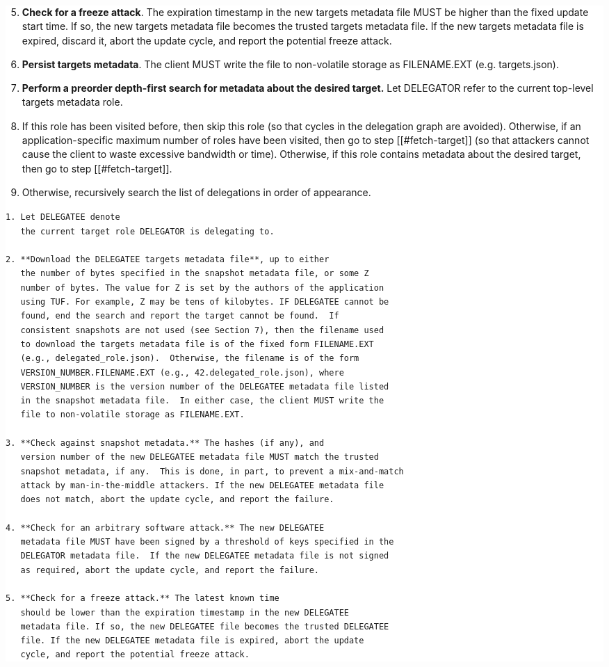5. **Check for a freeze attack**. The expiration timestamp in the
  new targets metadata file MUST be higher than the fixed update start time.
  If so, the new targets metadata file becomes the trusted targets metadata
  file.  If the new targets metadata file is expired, discard it, abort the
  update cycle, and report the potential freeze attack.

6. **Persist targets metadata**. The client MUST write the file to
  non-volatile storage as FILENAME.EXT (e.g. targets.json).

7. **Perform a preorder depth-first search for metadata about the
  desired target.** Let DELEGATOR refer to the current
  top-level targets metadata role.

  1. If this role has been visited before, then skip this role
     (so that cycles in the delegation graph are avoided).  Otherwise, if an
     application-specific maximum number of roles have been visited, then go to
     step [[#fetch-target]] (so that attackers cannot cause the client to waste excessive
     bandwidth or time).  Otherwise, if this role contains metadata about the
     desired target, then go to step [[#fetch-target]].

  2. Otherwise, recursively search the list of delegations in
     order of appearance.

    1. Let DELEGATEE denote
       the current target role DELEGATOR is delegating to.

    2. **Download the DELEGATEE targets metadata file**, up to either
       the number of bytes specified in the snapshot metadata file, or some Z
       number of bytes. The value for Z is set by the authors of the application
       using TUF. For example, Z may be tens of kilobytes. IF DELEGATEE cannot be
       found, end the search and report the target cannot be found.  If
       consistent snapshots are not used (see Section 7), then the filename used
       to download the targets metadata file is of the fixed form FILENAME.EXT
       (e.g., delegated_role.json).  Otherwise, the filename is of the form
       VERSION_NUMBER.FILENAME.EXT (e.g., 42.delegated_role.json), where
       VERSION_NUMBER is the version number of the DELEGATEE metadata file listed
       in the snapshot metadata file.  In either case, the client MUST write the
       file to non-volatile storage as FILENAME.EXT.

    3. **Check against snapshot metadata.** The hashes (if any), and
       version number of the new DELEGATEE metadata file MUST match the trusted
       snapshot metadata, if any.  This is done, in part, to prevent a mix-and-match
       attack by man-in-the-middle attackers. If the new DELEGATEE metadata file
       does not match, abort the update cycle, and report the failure.

    4. **Check for an arbitrary software attack.** The new DELEGATEE
       metadata file MUST have been signed by a threshold of keys specified in the
       DELEGATOR metadata file.  If the new DELEGATEE metadata file is not signed
       as required, abort the update cycle, and report the failure.

    5. **Check for a freeze attack.** The latest known time
       should be lower than the expiration timestamp in the new DELEGATEE
       metadata file. If so, the new DELEGATEE file becomes the trusted DELEGATEE
       file. If the new DELEGATEE metadata file is expired, abort the update
       cycle, and report the potential freeze attack.
